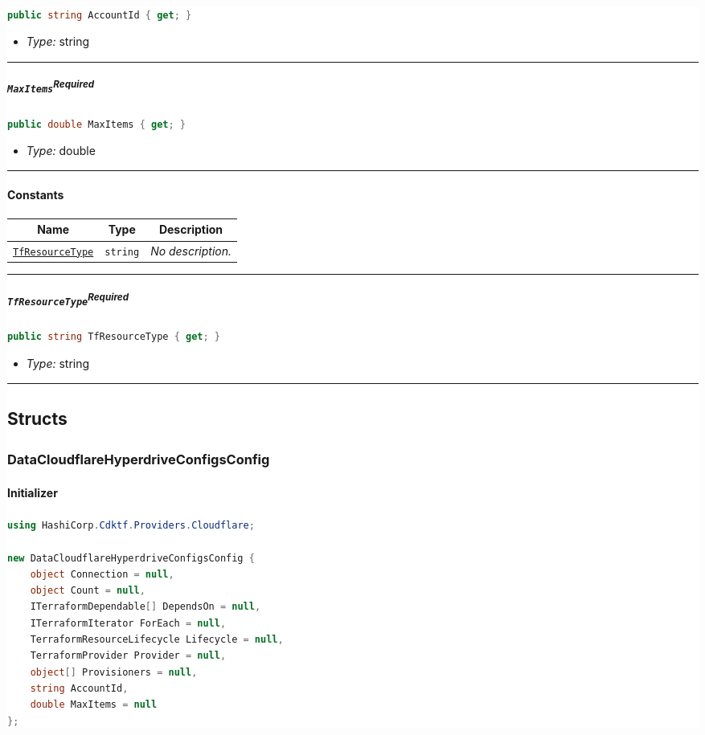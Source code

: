 ```csharp
public string AccountId { get; }
```

- *Type:* string

---

##### `MaxItems`<sup>Required</sup> <a name="MaxItems" id="@cdktf/provider-cloudflare.dataCloudflareHyperdriveConfigs.DataCloudflareHyperdriveConfigs.property.maxItems"></a>

```csharp
public double MaxItems { get; }
```

- *Type:* double

---

#### Constants <a name="Constants" id="Constants"></a>

| **Name** | **Type** | **Description** |
| --- | --- | --- |
| <code><a href="#@cdktf/provider-cloudflare.dataCloudflareHyperdriveConfigs.DataCloudflareHyperdriveConfigs.property.tfResourceType">TfResourceType</a></code> | <code>string</code> | *No description.* |

---

##### `TfResourceType`<sup>Required</sup> <a name="TfResourceType" id="@cdktf/provider-cloudflare.dataCloudflareHyperdriveConfigs.DataCloudflareHyperdriveConfigs.property.tfResourceType"></a>

```csharp
public string TfResourceType { get; }
```

- *Type:* string

---

## Structs <a name="Structs" id="Structs"></a>

### DataCloudflareHyperdriveConfigsConfig <a name="DataCloudflareHyperdriveConfigsConfig" id="@cdktf/provider-cloudflare.dataCloudflareHyperdriveConfigs.DataCloudflareHyperdriveConfigsConfig"></a>

#### Initializer <a name="Initializer" id="@cdktf/provider-cloudflare.dataCloudflareHyperdriveConfigs.DataCloudflareHyperdriveConfigsConfig.Initializer"></a>

```csharp
using HashiCorp.Cdktf.Providers.Cloudflare;

new DataCloudflareHyperdriveConfigsConfig {
    object Connection = null,
    object Count = null,
    ITerraformDependable[] DependsOn = null,
    ITerraformIterator ForEach = null,
    TerraformResourceLifecycle Lifecycle = null,
    TerraformProvider Provider = null,
    object[] Provisioners = null,
    string AccountId,
    double MaxItems = null
};
```
